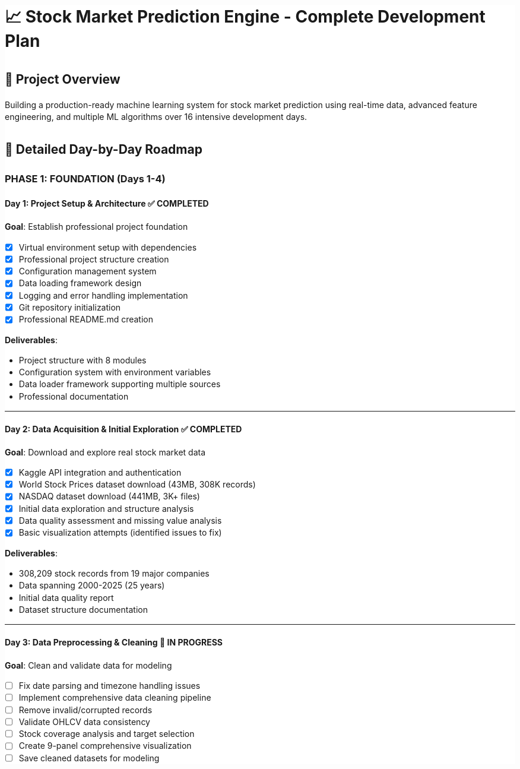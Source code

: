 # 📈 Stock Market Prediction Engine - Complete Development Plan

## 🎯 Project Overview
Building a production-ready machine learning system for stock market prediction using real-time data, advanced feature engineering, and multiple ML algorithms over 16 intensive development days.

## 📅 Detailed Day-by-Day Roadmap

### **PHASE 1: FOUNDATION (Days 1-4)**

#### **Day 1: Project Setup & Architecture** ✅ COMPLETED
**Goal**: Establish professional project foundation
- [x] Virtual environment setup with dependencies
- [x] Professional project structure creation  
- [x] Configuration management system
- [x] Data loading framework design
- [x] Logging and error handling implementation
- [x] Git repository initialization
- [x] Professional README.md creation

**Deliverables**: 
- Project structure with 8 modules
- Configuration system with environment variables
- Data loader framework supporting multiple sources
- Professional documentation

---

#### **Day 2: Data Acquisition & Initial Exploration** ✅ COMPLETED  
**Goal**: Download and explore real stock market data
- [x] Kaggle API integration and authentication
- [x] World Stock Prices dataset download (43MB, 308K records)
- [x] NASDAQ dataset download (441MB, 3K+ files)
- [x] Initial data exploration and structure analysis
- [x] Data quality assessment and missing value analysis
- [x] Basic visualization attempts (identified issues to fix)

**Deliverables**:
- 308,209 stock records from 19 major companies
- Data spanning 2000-2025 (25 years)
- Initial data quality report
- Dataset structure documentation

---

#### **Day 3: Data Preprocessing & Cleaning** 🔄 IN PROGRESS
**Goal**: Clean and validate data for modeling
- [ ] Fix date parsing and timezone handling issues
- [ ] Implement comprehensive data cleaning pipeline
- [ ] Remove invalid/corrupted records
- [ ] Validate OHLCV data consistency
- [ ] Stock coverage analysis and target selection
- [ ] Create 9-panel comprehensive visualization
- [ ] Save cleaned datasets for modeling
